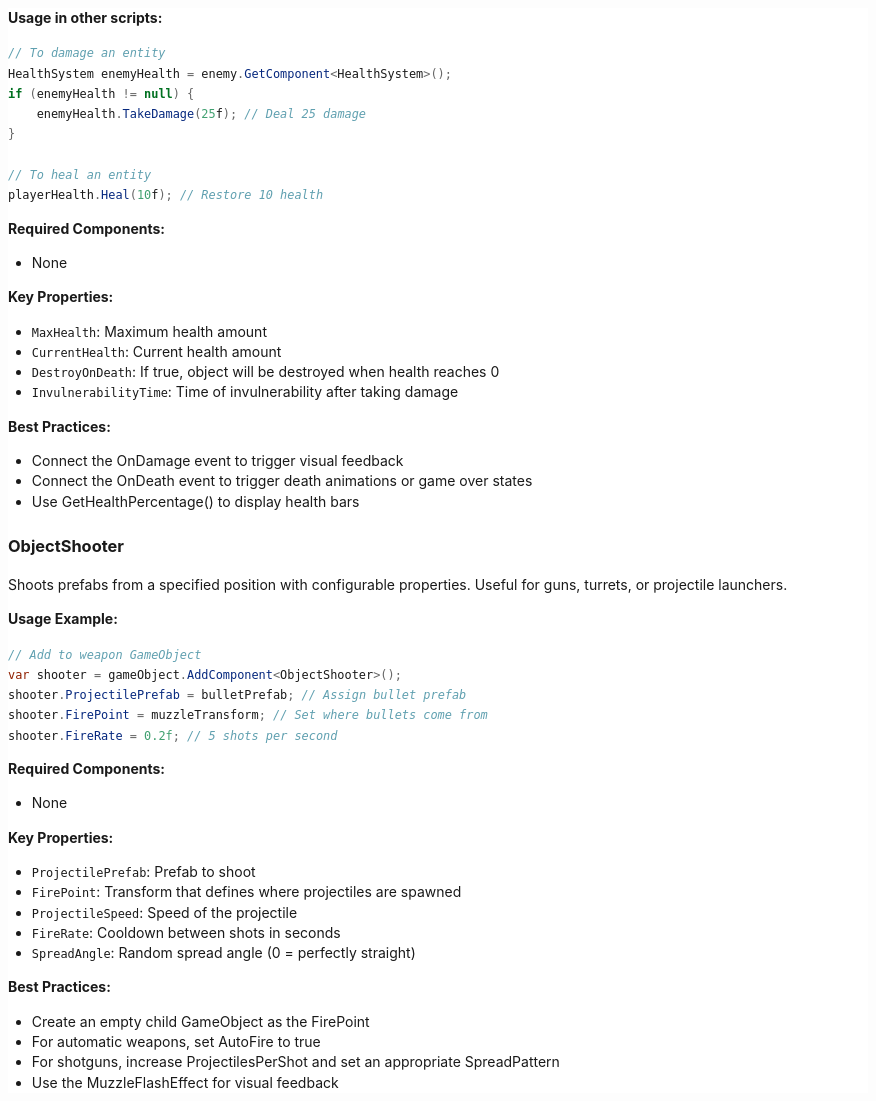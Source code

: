 **Usage in other scripts:**
```csharp
// To damage an entity
HealthSystem enemyHealth = enemy.GetComponent<HealthSystem>();
if (enemyHealth != null) {
    enemyHealth.TakeDamage(25f); // Deal 25 damage
}

// To heal an entity
playerHealth.Heal(10f); // Restore 10 health
```

**Required Components:**
- None

**Key Properties:**
- `MaxHealth`: Maximum health amount
- `CurrentHealth`: Current health amount
- `DestroyOnDeath`: If true, object will be destroyed when health reaches 0
- `InvulnerabilityTime`: Time of invulnerability after taking damage

**Best Practices:**
- Connect the OnDamage event to trigger visual feedback
- Connect the OnDeath event to trigger death animations or game over states
- Use GetHealthPercentage() to display health bars

### ObjectShooter

Shoots prefabs from a specified position with configurable properties. Useful for guns, turrets, or projectile launchers.

**Usage Example:**
```csharp
// Add to weapon GameObject
var shooter = gameObject.AddComponent<ObjectShooter>();
shooter.ProjectilePrefab = bulletPrefab; // Assign bullet prefab
shooter.FirePoint = muzzleTransform; // Set where bullets come from
shooter.FireRate = 0.2f; // 5 shots per second
```

**Required Components:**
- None

**Key Properties:**
- `ProjectilePrefab`: Prefab to shoot
- `FirePoint`: Transform that defines where projectiles are spawned
- `ProjectileSpeed`: Speed of the projectile
- `FireRate`: Cooldown between shots in seconds
- `SpreadAngle`: Random spread angle (0 = perfectly straight)

**Best Practices:**
- Create an empty child GameObject as the FirePoint
- For automatic weapons, set AutoFire to true
- For shotguns, increase ProjectilesPerShot and set an appropriate SpreadPattern
- Use the MuzzleFlashEffect for visual feedback
